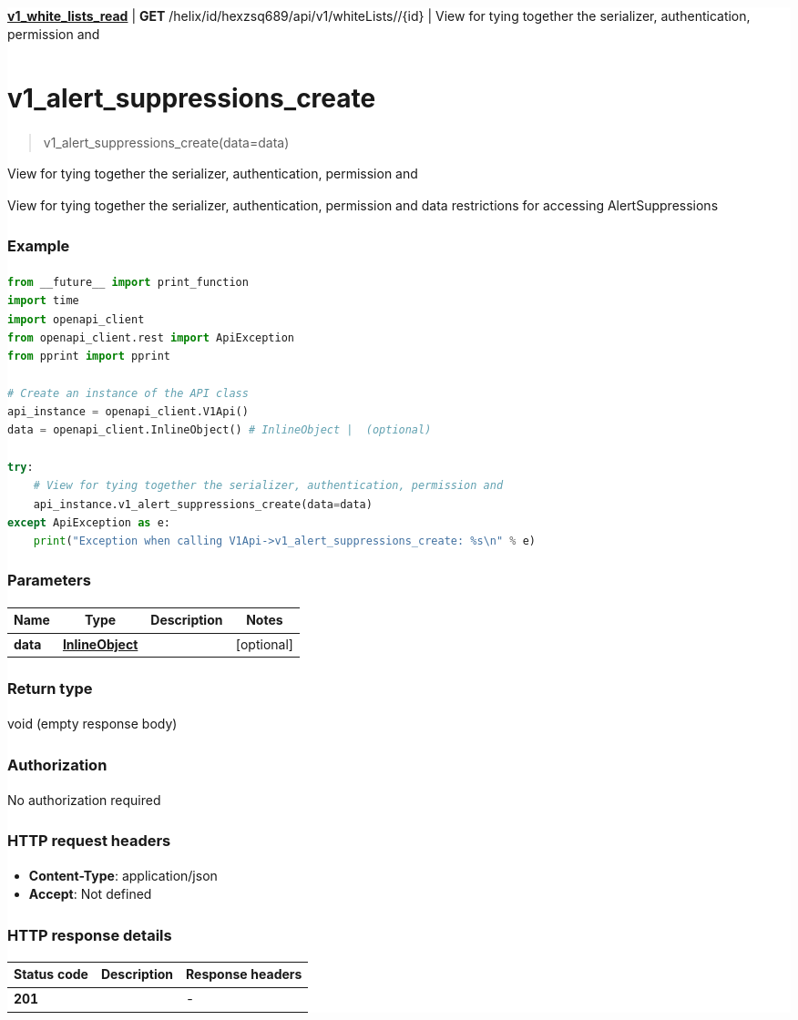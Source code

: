 [**v1_white_lists_read**](V1Api.md#v1_white_lists_read) | **GET** /helix/id/hexzsq689/api/v1/whiteLists//{id} | View for tying together the serializer, authentication, permission and


# **v1_alert_suppressions_create**
> v1_alert_suppressions_create(data=data)

View for tying together the serializer, authentication, permission and

View for tying together the serializer, authentication, permission and data restrictions for accessing AlertSuppressions

### Example

```python
from __future__ import print_function
import time
import openapi_client
from openapi_client.rest import ApiException
from pprint import pprint

# Create an instance of the API class
api_instance = openapi_client.V1Api()
data = openapi_client.InlineObject() # InlineObject |  (optional)

try:
    # View for tying together the serializer, authentication, permission and
    api_instance.v1_alert_suppressions_create(data=data)
except ApiException as e:
    print("Exception when calling V1Api->v1_alert_suppressions_create: %s\n" % e)
```

### Parameters

Name | Type | Description  | Notes
------------- | ------------- | ------------- | -------------
 **data** | [**InlineObject**](InlineObject.md)|  | [optional] 

### Return type

void (empty response body)

### Authorization

No authorization required

### HTTP request headers

 - **Content-Type**: application/json
 - **Accept**: Not defined

### HTTP response details
| Status code | Description | Response headers |
|-------------|-------------|------------------|
**201** |  |  -  |
